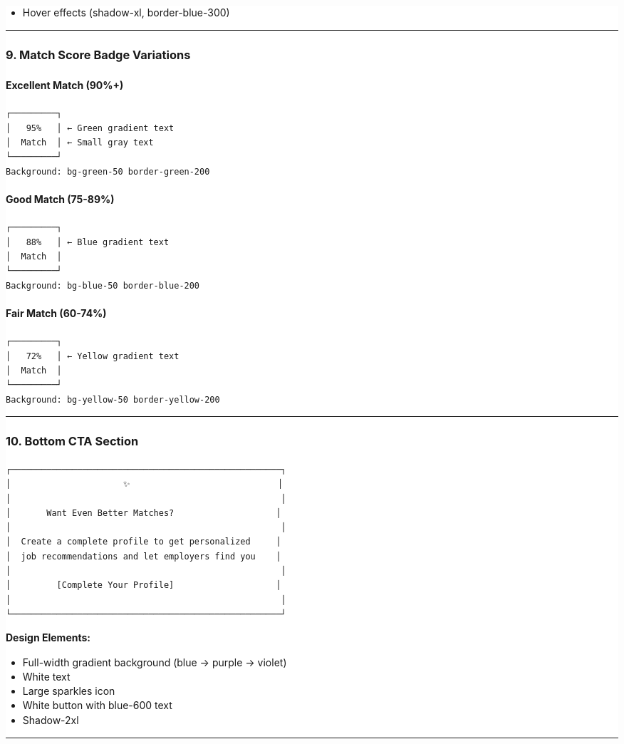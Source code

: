 - Hover effects (shadow-xl, border-blue-300)

---

### 9. Match Score Badge Variations

#### Excellent Match (90%+)
```
┌─────────┐
│   95%   │ ← Green gradient text
│  Match  │ ← Small gray text
└─────────┘
Background: bg-green-50 border-green-200
```

#### Good Match (75-89%)
```
┌─────────┐
│   88%   │ ← Blue gradient text
│  Match  │
└─────────┘
Background: bg-blue-50 border-blue-200
```

#### Fair Match (60-74%)
```
┌─────────┐
│   72%   │ ← Yellow gradient text
│  Match  │
└─────────┘
Background: bg-yellow-50 border-yellow-200
```

---

### 10. Bottom CTA Section
```
┌─────────────────────────────────────────────────────┐
│                      ✨                             │
│                                                     │
│       Want Even Better Matches?                    │
│                                                     │
│  Create a complete profile to get personalized     │
│  job recommendations and let employers find you    │
│                                                     │
│         [Complete Your Profile]                    │
│                                                     │
└─────────────────────────────────────────────────────┘
```
**Design Elements:**
- Full-width gradient background (blue → purple → violet)
- White text
- Large sparkles icon
- White button with blue-600 text
- Shadow-2xl

---